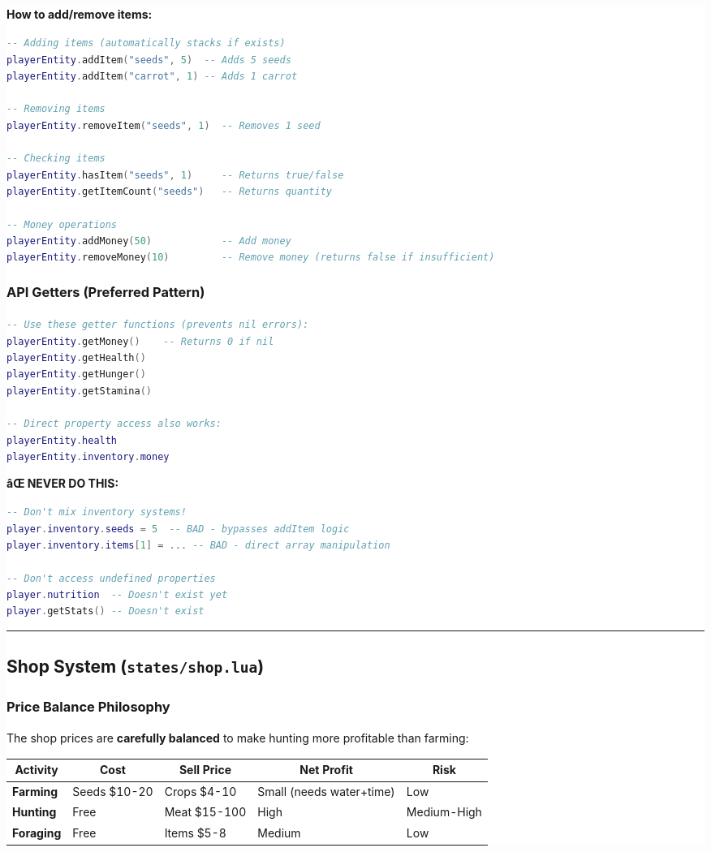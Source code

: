 **How to add/remove items:**
```lua
-- Adding items (automatically stacks if exists)
playerEntity.addItem("seeds", 5)  -- Adds 5 seeds
playerEntity.addItem("carrot", 1) -- Adds 1 carrot

-- Removing items
playerEntity.removeItem("seeds", 1)  -- Removes 1 seed

-- Checking items
playerEntity.hasItem("seeds", 1)     -- Returns true/false
playerEntity.getItemCount("seeds")   -- Returns quantity

-- Money operations
playerEntity.addMoney(50)            -- Add money
playerEntity.removeMoney(10)         -- Remove money (returns false if insufficient)
```

### API Getters (Preferred Pattern)
```lua
-- Use these getter functions (prevents nil errors):
playerEntity.getMoney()    -- Returns 0 if nil
playerEntity.getHealth()
playerEntity.getHunger()
playerEntity.getStamina()

-- Direct property access also works:
playerEntity.health
playerEntity.inventory.money
```

**âŒ NEVER DO THIS:**
```lua
-- Don't mix inventory systems!
player.inventory.seeds = 5  -- BAD - bypasses addItem logic
player.inventory.items[1] = ... -- BAD - direct array manipulation

-- Don't access undefined properties
player.nutrition  -- Doesn't exist yet
player.getStats() -- Doesn't exist
```

---

## Shop System (`states/shop.lua`)

### Price Balance Philosophy
The shop prices are **carefully balanced** to make hunting more profitable than farming:

| Activity | Cost | Sell Price | Net Profit | Risk |
|----------|------|------------|------------|------|
| **Farming** | Seeds $10-20 | Crops $4-10 | Small (needs water+time) | Low |
| **Hunting** | Free | Meat $15-100 | High | Medium-High |
| **Foraging** | Free | Items $5-8 | Medium | Low |
